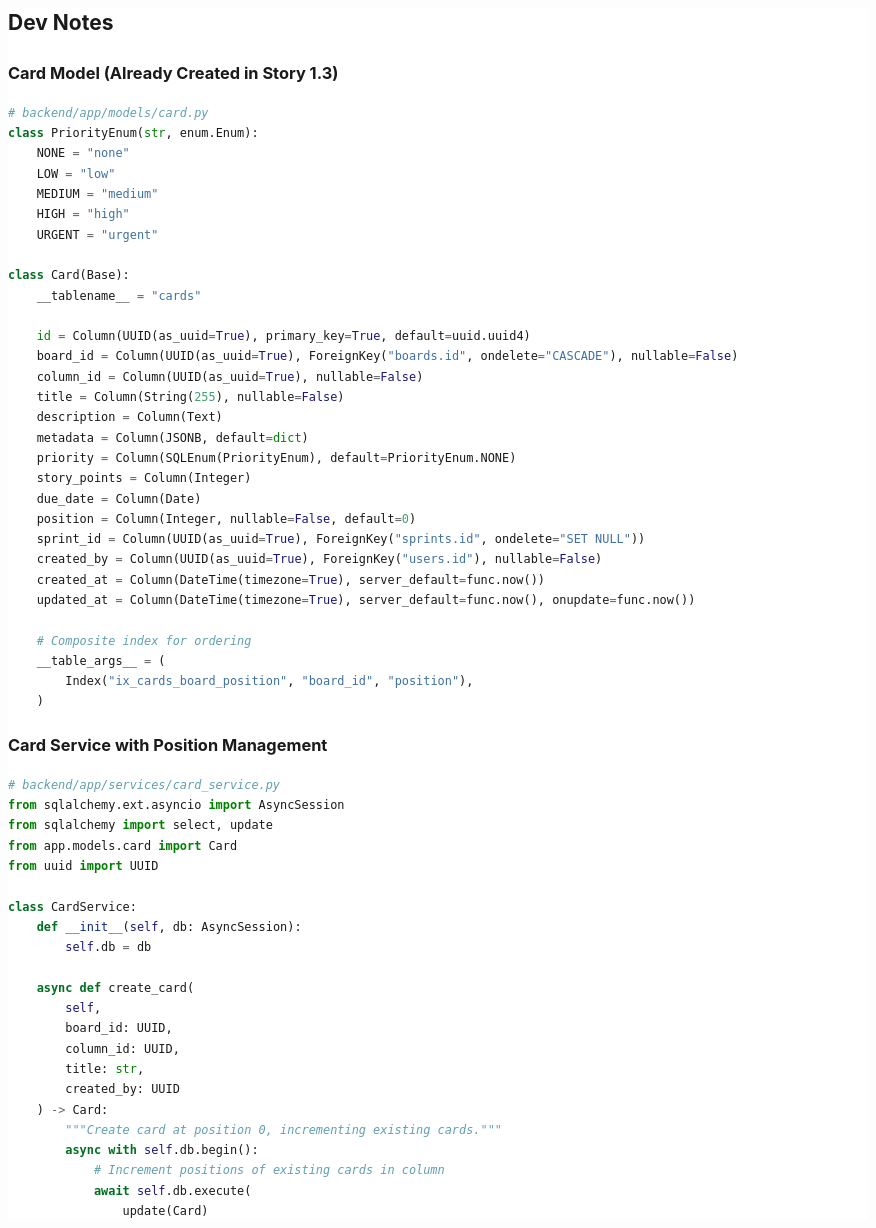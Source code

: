 
## Dev Notes

### Card Model (Already Created in Story 1.3)

```python
# backend/app/models/card.py
class PriorityEnum(str, enum.Enum):
    NONE = "none"
    LOW = "low"
    MEDIUM = "medium"
    HIGH = "high"
    URGENT = "urgent"

class Card(Base):
    __tablename__ = "cards"

    id = Column(UUID(as_uuid=True), primary_key=True, default=uuid.uuid4)
    board_id = Column(UUID(as_uuid=True), ForeignKey("boards.id", ondelete="CASCADE"), nullable=False)
    column_id = Column(UUID(as_uuid=True), nullable=False)
    title = Column(String(255), nullable=False)
    description = Column(Text)
    metadata = Column(JSONB, default=dict)
    priority = Column(SQLEnum(PriorityEnum), default=PriorityEnum.NONE)
    story_points = Column(Integer)
    due_date = Column(Date)
    position = Column(Integer, nullable=False, default=0)
    sprint_id = Column(UUID(as_uuid=True), ForeignKey("sprints.id", ondelete="SET NULL"))
    created_by = Column(UUID(as_uuid=True), ForeignKey("users.id"), nullable=False)
    created_at = Column(DateTime(timezone=True), server_default=func.now())
    updated_at = Column(DateTime(timezone=True), server_default=func.now(), onupdate=func.now())

    # Composite index for ordering
    __table_args__ = (
        Index("ix_cards_board_position", "board_id", "position"),
    )
```

### Card Service with Position Management

```python
# backend/app/services/card_service.py
from sqlalchemy.ext.asyncio import AsyncSession
from sqlalchemy import select, update
from app.models.card import Card
from uuid import UUID

class CardService:
    def __init__(self, db: AsyncSession):
        self.db = db

    async def create_card(
        self,
        board_id: UUID,
        column_id: UUID,
        title: str,
        created_by: UUID
    ) -> Card:
        """Create card at position 0, incrementing existing cards."""
        async with self.db.begin():
            # Increment positions of existing cards in column
            await self.db.execute(
                update(Card)
```